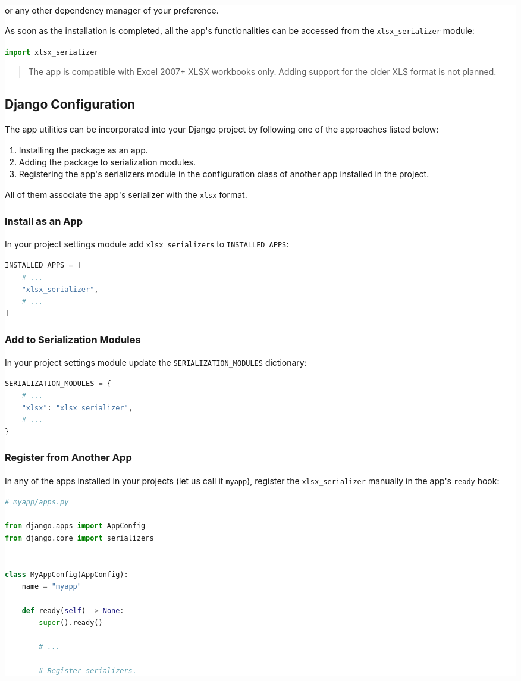 or any other dependency manager of your preference.

As soon as the installation is completed, all the app's functionalities can be
accessed from the `xlsx_serializer` module:

```python
import xlsx_serializer
```

> The app is compatible with Excel 2007+ XLSX workbooks only. Adding support for
> the older XLS format is not planned.

## Django Configuration

The app utilities can be incorporated into your Django project by following one
of the approaches listed below:

1. Installing the package as an app.
2. Adding the package to serialization modules.
3. Registering the app's serializers module in the configuration class of
   another app installed in the project.

All of them associate the app's serializer with the `xlsx` format.

### Install as an App

In your project settings module add `xlsx_serializers` to `INSTALLED_APPS`:

```python
INSTALLED_APPS = [
    # ...
    "xlsx_serializer",
    # ...
]
```

### Add to Serialization Modules

In your project settings module update the `SERIALIZATION_MODULES` dictionary:

```python
SERIALIZATION_MODULES = {
    # ...
    "xlsx": "xlsx_serializer",
    # ...
}
```

### Register from Another App

In any of the apps installed in your projects (let us call it `myapp`), register
the `xlsx_serializer` manually in the app's `ready` hook:

```python
# myapp/apps.py

from django.apps import AppConfig
from django.core import serializers


class MyAppConfig(AppConfig):
    name = "myapp"

    def ready(self) -> None:
        super().ready()

        # ...

        # Register serializers.
```